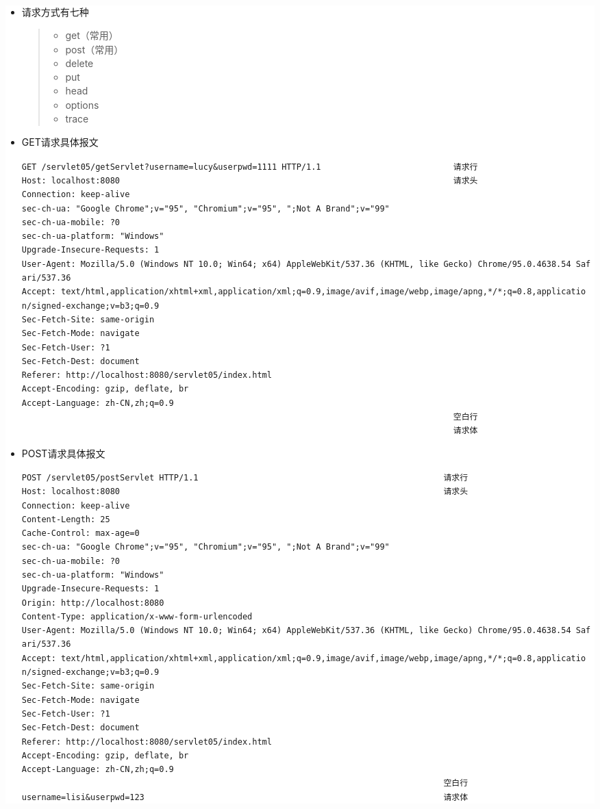    + 请求方式有七种

     >- get（常用）
     >- post（常用）
     >- delete
     >- put
     >- head
     >- options
     >- trace

   + GET请求具体报文

     ```
     GET /servlet05/getServlet?username=lucy&userpwd=1111 HTTP/1.1                           请求行
     Host: localhost:8080                                                                    请求头
     Connection: keep-alive
     sec-ch-ua: "Google Chrome";v="95", "Chromium";v="95", ";Not A Brand";v="99"
     sec-ch-ua-mobile: ?0
     sec-ch-ua-platform: "Windows"
     Upgrade-Insecure-Requests: 1
     User-Agent: Mozilla/5.0 (Windows NT 10.0; Win64; x64) AppleWebKit/537.36 (KHTML, like Gecko) Chrome/95.0.4638.54 Safari/537.36
     Accept: text/html,application/xhtml+xml,application/xml;q=0.9,image/avif,image/webp,image/apng,*/*;q=0.8,application/signed-exchange;v=b3;q=0.9
     Sec-Fetch-Site: same-origin
     Sec-Fetch-Mode: navigate
     Sec-Fetch-User: ?1
     Sec-Fetch-Dest: document
     Referer: http://localhost:8080/servlet05/index.html
     Accept-Encoding: gzip, deflate, br
     Accept-Language: zh-CN,zh;q=0.9
                                                                                             空白行
                                                                                             请求体
     ```

   + POST请求具体报文

     ```
     POST /servlet05/postServlet HTTP/1.1                                                  请求行
     Host: localhost:8080                                                                  请求头
     Connection: keep-alive
     Content-Length: 25
     Cache-Control: max-age=0
     sec-ch-ua: "Google Chrome";v="95", "Chromium";v="95", ";Not A Brand";v="99"
     sec-ch-ua-mobile: ?0
     sec-ch-ua-platform: "Windows"
     Upgrade-Insecure-Requests: 1
     Origin: http://localhost:8080
     Content-Type: application/x-www-form-urlencoded
     User-Agent: Mozilla/5.0 (Windows NT 10.0; Win64; x64) AppleWebKit/537.36 (KHTML, like Gecko) Chrome/95.0.4638.54 Safari/537.36
     Accept: text/html,application/xhtml+xml,application/xml;q=0.9,image/avif,image/webp,image/apng,*/*;q=0.8,application/signed-exchange;v=b3;q=0.9
     Sec-Fetch-Site: same-origin
     Sec-Fetch-Mode: navigate
     Sec-Fetch-User: ?1
     Sec-Fetch-Dest: document
     Referer: http://localhost:8080/servlet05/index.html
     Accept-Encoding: gzip, deflate, br
     Accept-Language: zh-CN,zh;q=0.9
                                                                                           空白行
     username=lisi&userpwd=123                                                             请求体
     ```
